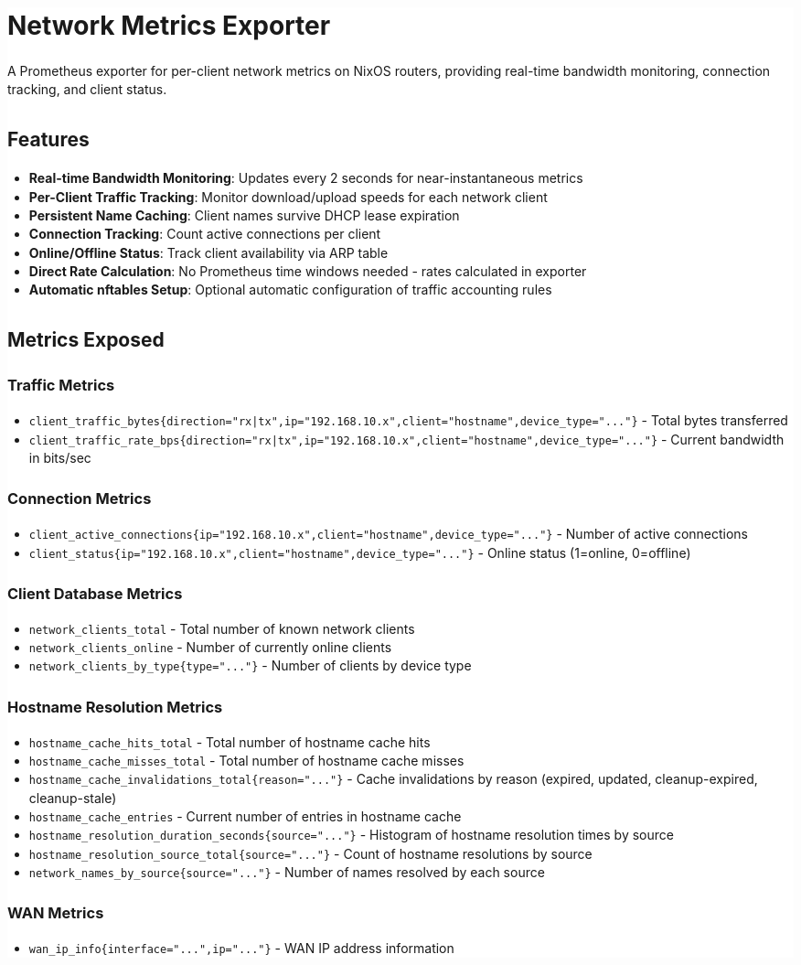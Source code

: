 # Network Metrics Exporter

A Prometheus exporter for per-client network metrics on NixOS routers, providing real-time bandwidth monitoring, connection tracking, and client status.

## Features

- **Real-time Bandwidth Monitoring**: Updates every 2 seconds for near-instantaneous metrics
- **Per-Client Traffic Tracking**: Monitor download/upload speeds for each network client
- **Persistent Name Caching**: Client names survive DHCP lease expiration
- **Connection Tracking**: Count active connections per client
- **Online/Offline Status**: Track client availability via ARP table
- **Direct Rate Calculation**: No Prometheus time windows needed - rates calculated in exporter
- **Automatic nftables Setup**: Optional automatic configuration of traffic accounting rules

## Metrics Exposed

### Traffic Metrics
- `client_traffic_bytes{direction="rx|tx",ip="192.168.10.x",client="hostname",device_type="..."}` - Total bytes transferred
- `client_traffic_rate_bps{direction="rx|tx",ip="192.168.10.x",client="hostname",device_type="..."}` - Current bandwidth in bits/sec

### Connection Metrics
- `client_active_connections{ip="192.168.10.x",client="hostname",device_type="..."}` - Number of active connections
- `client_status{ip="192.168.10.x",client="hostname",device_type="..."}` - Online status (1=online, 0=offline)

### Client Database Metrics
- `network_clients_total` - Total number of known network clients
- `network_clients_online` - Number of currently online clients
- `network_clients_by_type{type="..."}` - Number of clients by device type

### Hostname Resolution Metrics
- `hostname_cache_hits_total` - Total number of hostname cache hits
- `hostname_cache_misses_total` - Total number of hostname cache misses
- `hostname_cache_invalidations_total{reason="..."}` - Cache invalidations by reason (expired, updated, cleanup-expired, cleanup-stale)
- `hostname_cache_entries` - Current number of entries in hostname cache
- `hostname_resolution_duration_seconds{source="..."}` - Histogram of hostname resolution times by source
- `hostname_resolution_source_total{source="..."}` - Count of hostname resolutions by source
- `network_names_by_source{source="..."}` - Number of names resolved by each source

### WAN Metrics
- `wan_ip_info{interface="...",ip="..."}` - WAN IP address information
